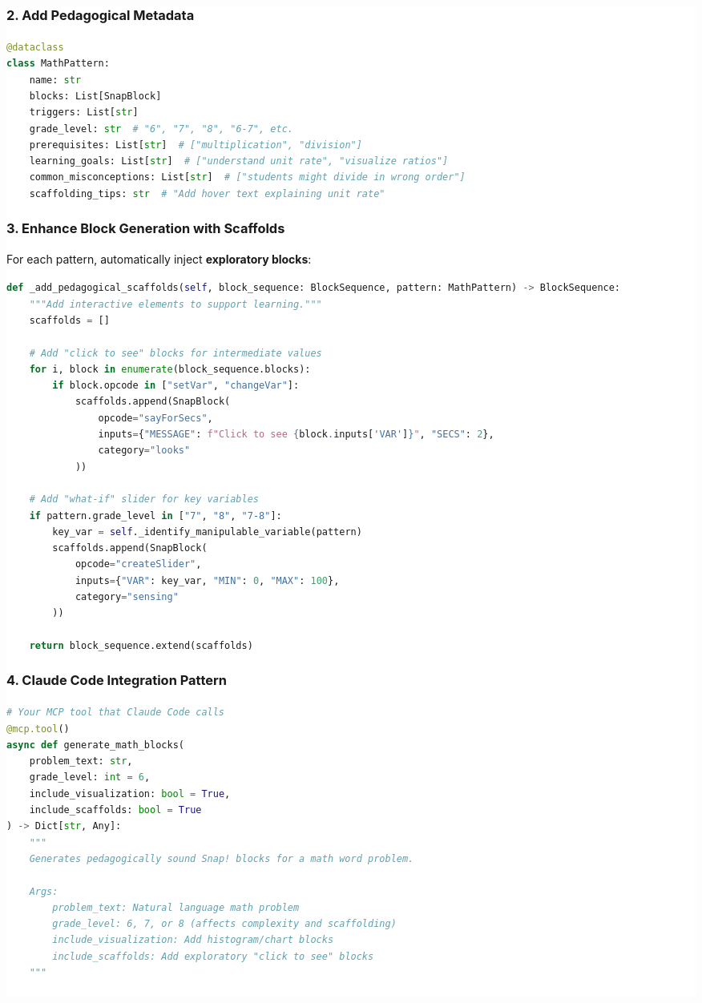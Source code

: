 ### **2. Add Pedagogical Metadata**
```python
@dataclass
class MathPattern:
    name: str
    blocks: List[SnapBlock]
    triggers: List[str]
    grade_level: str  # "6", "7", "8", "6-7", etc.
    prerequisites: List[str]  # ["multiplication", "division"]
    learning_goals: List[str]  # ["understand unit rate", "visualize ratios"]
    common_misconceptions: List[str]  # ["students might divide in wrong order"]
    scaffolding_tips: str  # "Add hover text explaining unit rate"
```

### **3. Enhance Block Generation with Scaffolds**
For each pattern, automatically inject **exploratory blocks**:

```python
def _add_pedagogical_scaffolds(self, block_sequence: BlockSequence, pattern: MathPattern) -> BlockSequence:
    """Add interactive elements to support learning."""
    scaffolds = []
    
    # Add "click to see" blocks for intermediate values
    for i, block in enumerate(block_sequence.blocks):
        if block.opcode in ["setVar", "changeVar"]:
            scaffolds.append(SnapBlock(
                opcode="sayForSecs",
                inputs={"MESSAGE": f"Click to see {block.inputs['VAR']}", "SECS": 2},
                category="looks"
            ))
    
    # Add "what-if" slider for key variables
    if pattern.grade_level in ["7", "8", "7-8"]:
        key_var = self._identify_manipulable_variable(pattern)
        scaffolds.append(SnapBlock(
            opcode="createSlider",
            inputs={"VAR": key_var, "MIN": 0, "MAX": 100},
            category="sensing"
        ))
    
    return block_sequence.extend(scaffolds)
```

### **4. Claude Code Integration Pattern**
```python
# Your MCP tool that Claude Code calls
@mcp.tool()
async def generate_math_blocks(
    problem_text: str,
    grade_level: int = 6,
    include_visualization: bool = True,
    include_scaffolds: bool = True
) -> Dict[str, Any]:
    """
    Generates pedagogically sound Snap! blocks for a math word problem.
    
    Args:
        problem_text: Natural language math problem
        grade_level: 6, 7, or 8 (affects complexity and scaffolding)
        include_visualization: Add histogram/chart blocks
        include_scaffolds: Add exploratory "click to see" blocks
    """
    
```